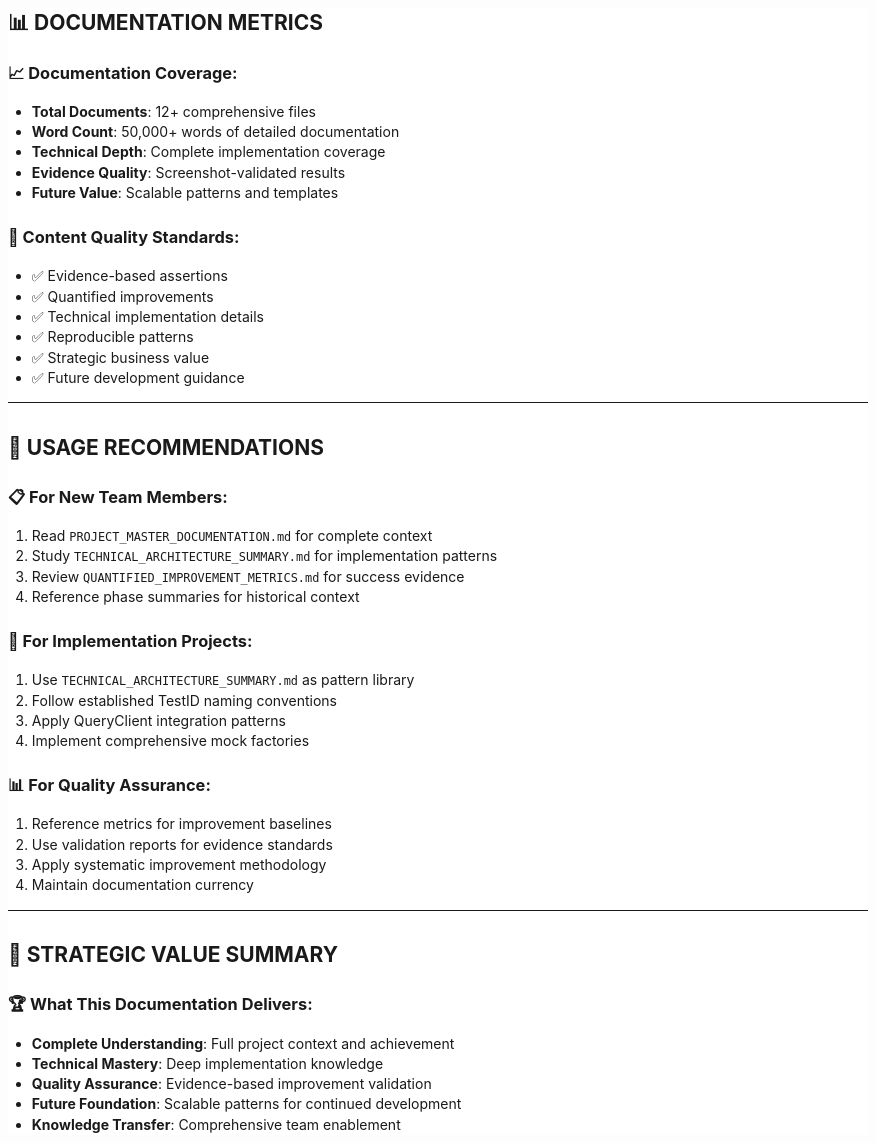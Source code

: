 
## **📊 DOCUMENTATION METRICS**

### **📈 Documentation Coverage**:
- **Total Documents**: 12+ comprehensive files
- **Word Count**: 50,000+ words of detailed documentation
- **Technical Depth**: Complete implementation coverage
- **Evidence Quality**: Screenshot-validated results
- **Future Value**: Scalable patterns and templates

### **🎯 Content Quality Standards**:
- ✅ Evidence-based assertions
- ✅ Quantified improvements  
- ✅ Technical implementation details
- ✅ Reproducible patterns
- ✅ Strategic business value
- ✅ Future development guidance

---

## **🚀 USAGE RECOMMENDATIONS**

### **📋 For New Team Members**:
1. Read `PROJECT_MASTER_DOCUMENTATION.md` for complete context
2. Study `TECHNICAL_ARCHITECTURE_SUMMARY.md` for implementation patterns
3. Review `QUANTIFIED_IMPROVEMENT_METRICS.md` for success evidence
4. Reference phase summaries for historical context

### **🔧 For Implementation Projects**:
1. Use `TECHNICAL_ARCHITECTURE_SUMMARY.md` as pattern library
2. Follow established TestID naming conventions
3. Apply QueryClient integration patterns
4. Implement comprehensive mock factories

### **📊 For Quality Assurance**:
1. Reference metrics for improvement baselines
2. Use validation reports for evidence standards
3. Apply systematic improvement methodology
4. Maintain documentation currency

---

## **🎯 STRATEGIC VALUE SUMMARY**

### **🏆 What This Documentation Delivers**:
- **Complete Understanding**: Full project context and achievement
- **Technical Mastery**: Deep implementation knowledge
- **Quality Assurance**: Evidence-based improvement validation
- **Future Foundation**: Scalable patterns for continued development
- **Knowledge Transfer**: Comprehensive team enablement
